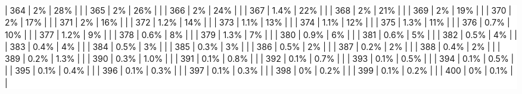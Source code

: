 | 364 | 2% | 28% |  |
| 365 | 2% | 26% |  |
| 366 | 2% | 24% |  |
| 367 | 1.4% | 22% |  |
| 368 | 2% | 21% |  |
| 369 | 2% | 19% |  |
| 370 | 2% | 17% |  |
| 371 | 2% | 16% |  |
| 372 | 1.2% | 14% |  |
| 373 | 1.1% | 13% |  |
| 374 | 1.1% | 12% |  |
| 375 | 1.3% | 11% |  |
| 376 | 0.7% | 10% |  |
| 377 | 1.2% | 9% |  |
| 378 | 0.6% | 8% |  |
| 379 | 1.3% | 7% |  |
| 380 | 0.9% | 6% |  |
| 381 | 0.6% | 5% |  |
| 382 | 0.5% | 4% |  |
| 383 | 0.4% | 4% |  |
| 384 | 0.5% | 3% |  |
| 385 | 0.3% | 3% |  |
| 386 | 0.5% | 2% |  |
| 387 | 0.2% | 2% |  |
| 388 | 0.4% | 2% |  |
| 389 | 0.2% | 1.3% |  |
| 390 | 0.3% | 1.0% |  |
| 391 | 0.1% | 0.8% |  |
| 392 | 0.1% | 0.7% |  |
| 393 | 0.1% | 0.5% |  |
| 394 | 0.1% | 0.5% |  |
| 395 | 0.1% | 0.4% |  |
| 396 | 0.1% | 0.3% |  |
| 397 | 0.1% | 0.3% |  |
| 398 | 0% | 0.2% |  |
| 399 | 0.1% | 0.2% |  |
| 400 | 0% | 0.1% |  |